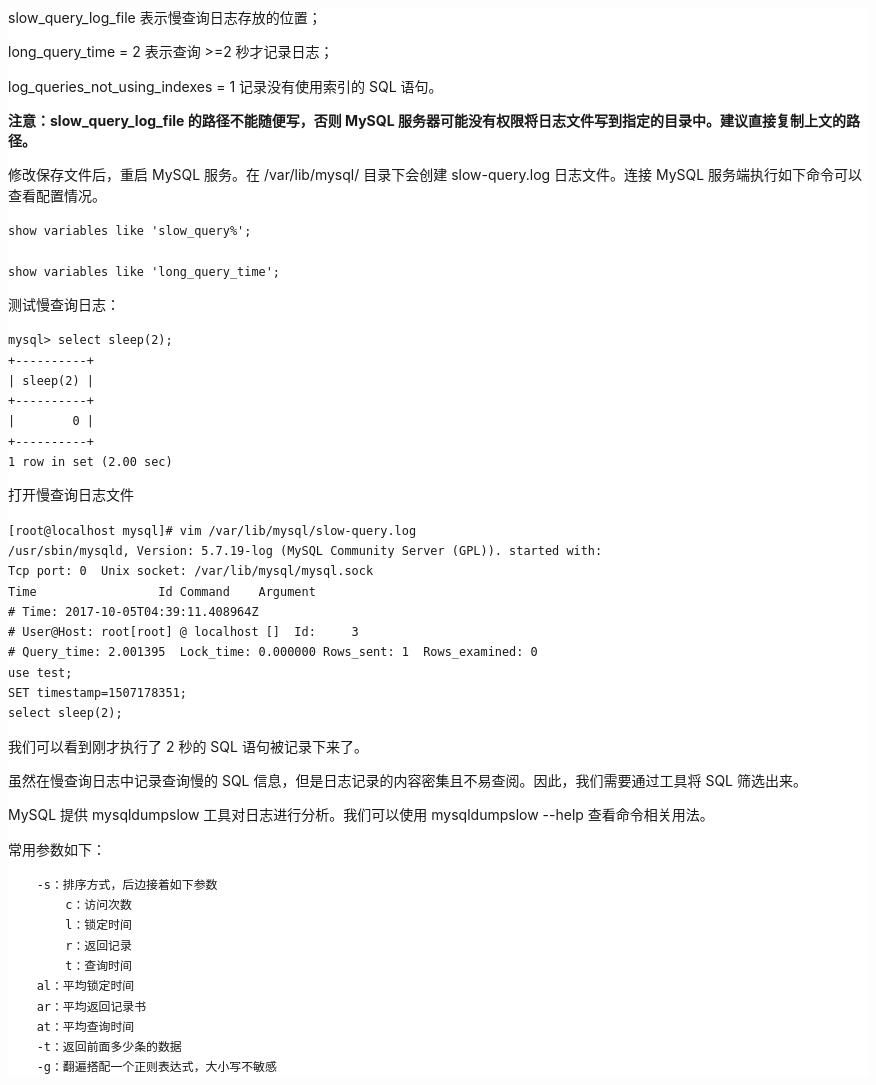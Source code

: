 slow_query_log_file 表示慢查询日志存放的位置；

long_query_time = 2 表示查询 >=2 秒才记录日志；

log_queries_not_using_indexes = 1 记录没有使用索引的 SQL 语句。

**注意：slow_query_log_file 的路径不能随便写，否则 MySQL 服务器可能没有权限将日志文件写到指定的目录中。建议直接复制上文的路径。**

修改保存文件后，重启 MySQL 服务。在 /var/lib/mysql/ 目录下会创建 slow-query.log 日志文件。连接 MySQL 服务端执行如下命令可以查看配置情况。

```
show variables like 'slow_query%';

show variables like 'long_query_time';
```

测试慢查询日志：

```
mysql> select sleep(2);
+----------+
| sleep(2) |
+----------+
|        0 |
+----------+
1 row in set (2.00 sec)
```

打开慢查询日志文件

```
[root@localhost mysql]# vim /var/lib/mysql/slow-query.log
/usr/sbin/mysqld, Version: 5.7.19-log (MySQL Community Server (GPL)). started with:
Tcp port: 0  Unix socket: /var/lib/mysql/mysql.sock
Time                 Id Command    Argument
# Time: 2017-10-05T04:39:11.408964Z
# User@Host: root[root] @ localhost []  Id:     3
# Query_time: 2.001395  Lock_time: 0.000000 Rows_sent: 1  Rows_examined: 0
use test;
SET timestamp=1507178351;
select sleep(2);
```
我们可以看到刚才执行了 2 秒的 SQL 语句被记录下来了。


虽然在慢查询日志中记录查询慢的 SQL 信息，但是日志记录的内容密集且不易查阅。因此，我们需要通过工具将 SQL 筛选出来。

MySQL 提供 mysqldumpslow 工具对日志进行分析。我们可以使用 mysqldumpslow --help 查看命令相关用法。


常用参数如下：

```
    -s：排序方式，后边接着如下参数
        c：访问次数
        l：锁定时间
        r：返回记录
        t：查询时间
    al：平均锁定时间
    ar：平均返回记录书
    at：平均查询时间
    -t：返回前面多少条的数据
    -g：翻遍搭配一个正则表达式，大小写不敏感

```
